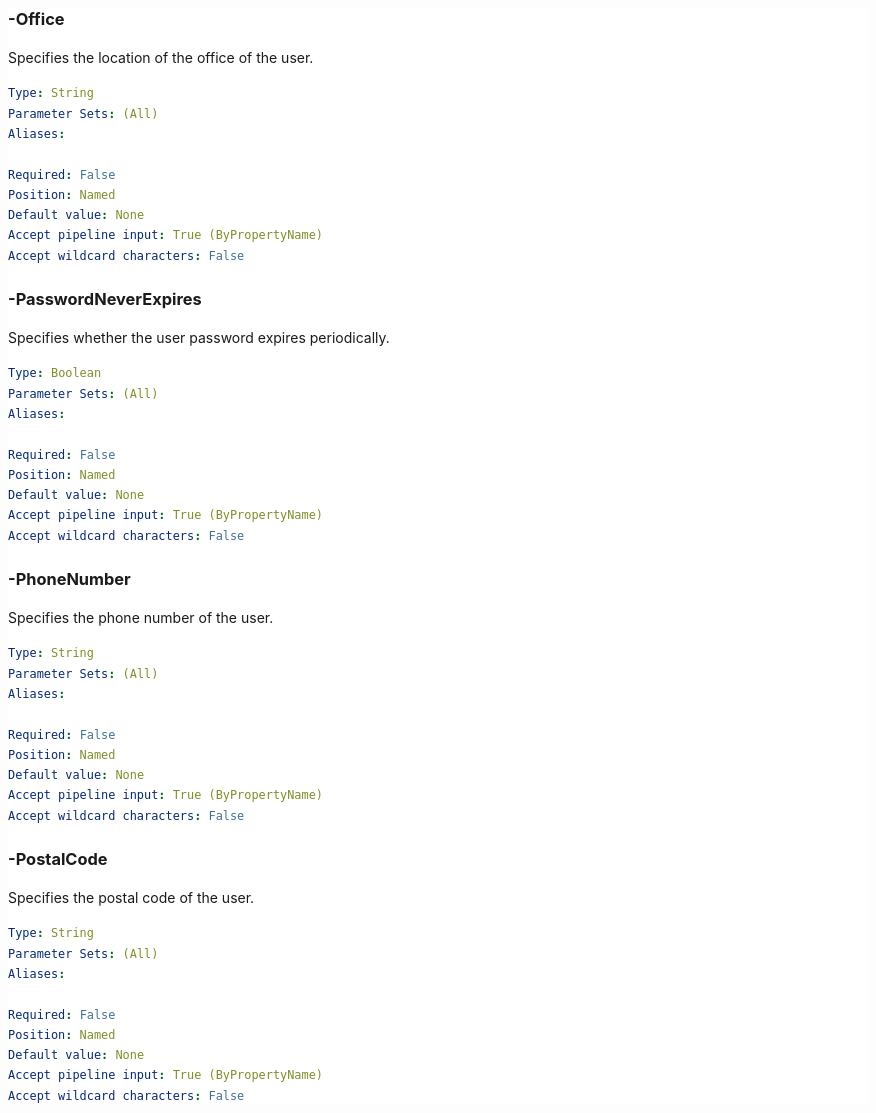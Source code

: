 ### -Office
Specifies the location of the office of the user.

```yaml
Type: String
Parameter Sets: (All)
Aliases:

Required: False
Position: Named
Default value: None
Accept pipeline input: True (ByPropertyName)
Accept wildcard characters: False
```

### -PasswordNeverExpires
Specifies whether the user password expires periodically.

```yaml
Type: Boolean
Parameter Sets: (All)
Aliases:

Required: False
Position: Named
Default value: None
Accept pipeline input: True (ByPropertyName)
Accept wildcard characters: False
```

### -PhoneNumber
Specifies the phone number of the user.

```yaml
Type: String
Parameter Sets: (All)
Aliases:

Required: False
Position: Named
Default value: None
Accept pipeline input: True (ByPropertyName)
Accept wildcard characters: False
```

### -PostalCode
Specifies the postal code of the user.

```yaml
Type: String
Parameter Sets: (All)
Aliases:

Required: False
Position: Named
Default value: None
Accept pipeline input: True (ByPropertyName)
Accept wildcard characters: False
```

